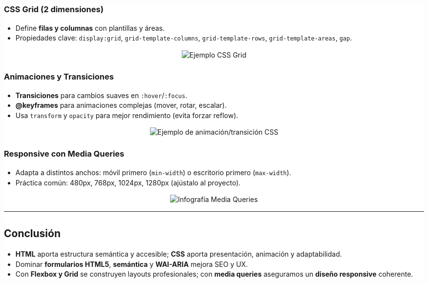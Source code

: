### CSS Grid (2 dimensiones)
- Define **filas y columnas** con plantillas y áreas.
- Propiedades clave: `display:grid`, `grid-template-columns`, `grid-template-rows`, `grid-template-areas`, `gap`.

<div align="center">
  <img src="https://raw.githubusercontent.com/machaparionaangelyoelver-web/fotosdecuaderno/664e5db3ca785fa2ba04c7902fa911a8704557ac/semana02_imagenes/cuadr%C3%ADcula%20css.jpg" alt="Ejemplo CSS Grid" width="600" height="350">
</div>

### Animaciones y Transiciones
- **Transiciones** para cambios suaves en `:hover`/`:focus`.
- **@keyframes** para animaciones complejas (mover, rotar, escalar).
- Usa `transform` y `opacity` para mejor rendimiento (evita forzar reflow).

<div align="center">
  <img src="https://raw.githubusercontent.com/machaparionaangelyoelver-web/fotosdecuaderno/664e5db3ca785fa2ba04c7902fa911a8704557ac/semana02_imagenes/animaci%C3%B3n-transici%C3%B3n.jpg" alt="Ejemplo de animación/transición CSS" width="500" height="300">
</div>

### Responsive con Media Queries
- Adapta a distintos anchos: móvil primero (`min-width`) o escritorio primero (`max-width`).
- Práctica común: 480px, 768px, 1024px, 1280px (ajústalo al proyecto).

<div align="center">
  <img src="https://raw.githubusercontent.com/machaparionaangelyoelver-web/fotosdecuaderno/664e5db3ca785fa2ba04c7902fa911a8704557ac/semana02_imagenes/mediaqueries.png" alt="Infografía Media Queries" width="700" height="400">
</div>

---

## Conclusión
- **HTML** aporta estructura semántica y accesible; **CSS** aporta presentación, animación y adaptabilidad.
- Dominar **formularios HTML5**, **semántica** y **WAI-ARIA** mejora SEO y UX.
- Con **Flexbox y Grid** se construyen layouts profesionales; con **media queries** aseguramos un **diseño responsive** coherente.
